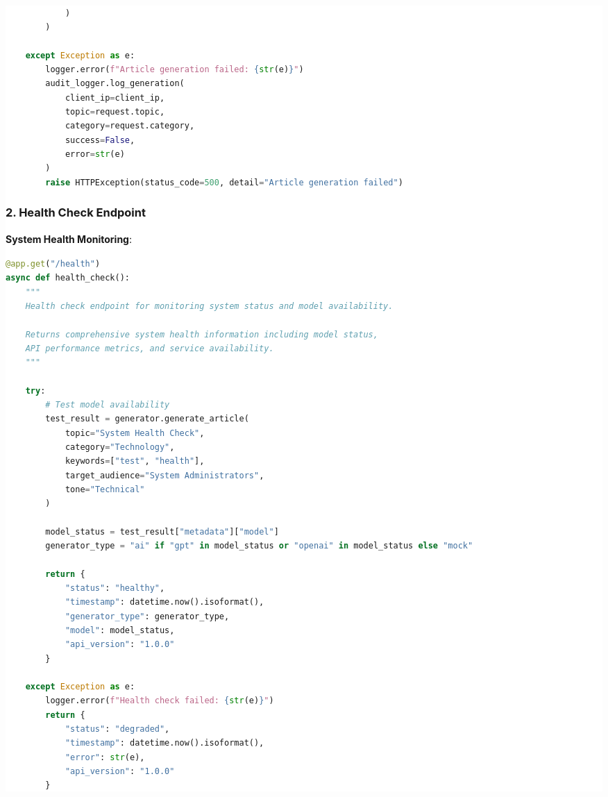 ```python
            )
        )
        
    except Exception as e:
        logger.error(f"Article generation failed: {str(e)}")
        audit_logger.log_generation(
            client_ip=client_ip,
            topic=request.topic,
            category=request.category,
            success=False,
            error=str(e)
        )
        raise HTTPException(status_code=500, detail="Article generation failed")
```

### 2. Health Check Endpoint

**System Health Monitoring**:
```python
@app.get("/health")
async def health_check():
    """
    Health check endpoint for monitoring system status and model availability.
    
    Returns comprehensive system health information including model status,
    API performance metrics, and service availability.
    """
    
    try:
        # Test model availability
        test_result = generator.generate_article(
            topic="System Health Check",
            category="Technology",
            keywords=["test", "health"],
            target_audience="System Administrators",
            tone="Technical"
        )
        
        model_status = test_result["metadata"]["model"]
        generator_type = "ai" if "gpt" in model_status or "openai" in model_status else "mock"
        
        return {
            "status": "healthy",
            "timestamp": datetime.now().isoformat(),
            "generator_type": generator_type,
            "model": model_status,
            "api_version": "1.0.0"
        }
        
    except Exception as e:
        logger.error(f"Health check failed: {str(e)}")
        return {
            "status": "degraded",
            "timestamp": datetime.now().isoformat(),
            "error": str(e),
            "api_version": "1.0.0"
        }
```
